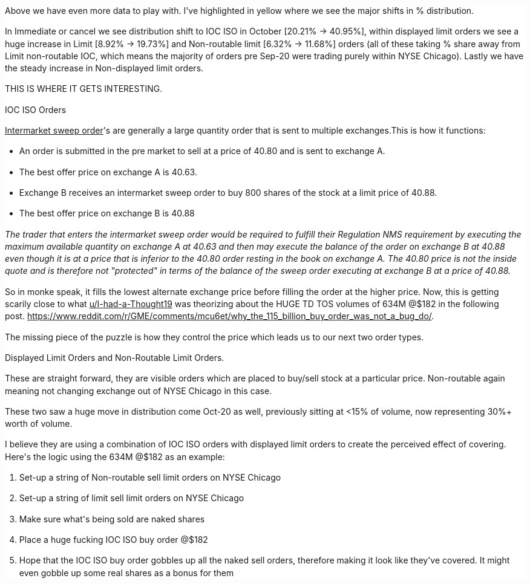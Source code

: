 Above we have even more data to play with. I've highlighted in yellow where we see the major shifts in % distribution.

In Immediate or cancel we see distribution shift to IOC ISO in October [20.21% -> 40.95%], within displayed limit orders we see a huge increase in Limit [8.92% -> 19.73%] and Non-routable limit [6.32% -> 11.68%] orders (all of these taking % share away from Limit non-routable IOC, which means the majority of orders pre Sep-20 were trading purely within NYSE Chicago). Lastly we have the steady increase in Non-displayed limit orders.

THIS IS WHERE IT GETS INTERESTING.

IOC ISO Orders

[Intermarket sweep order](https://ibkr.info/article/1734)'s are generally a large quantity order that is sent to multiple exchanges.This is how it functions:

-   An order is submitted in the pre market to sell at a price of 40.80 and is sent to exchange A.

-   The best offer price on exchange A is 40.63.

-   Exchange B receives an intermarket sweep order to buy 800 shares of the stock at a limit price of 40.88.

-   The best offer price on exchange B is 40.88

*The trader that enters the intermarket sweep order would be required to fulfill their Regulation NMS requirement by executing the maximum available quantity on exchange A at 40.63 and then may execute the balance of the order on exchange B at 40.88 even though it is at a price that is inferior to the 40.80 order resting in the book on exchange A. The 40.80 price is not the inside quote and is therefore not "protected" in terms of the balance of the sweep order executing at exchange B at a price of 40.88.*

So in monke speak, it fills the lowest alternate exchange price before filling the order at the higher price. Now, this is getting scarily close to what [u/I-had-a-Thought19](https://www.reddit.com/u/I-had-a-Thought19/) was theorizing about the HUGE TD TOS volumes of 634M @$182 in the following post. <https://www.reddit.com/r/GME/comments/mcu6et/why_the_115_billion_buy_order_was_not_a_bug_do/>.

The missing piece of the puzzle is how they control the price which leads us to our next two order types.

Displayed Limit Orders and Non-Routable Limit Orders.

These are straight forward, they are visible orders which are placed to buy/sell stock at a particular price. Non-routable again meaning not changing exchange out of NYSE Chicago in this case.

These two saw a huge move in distribution come Oct-20 as well, previously sitting at <15% of volume, now representing 30%+ worth of volume.

I believe they are using a combination of IOC ISO orders with displayed limit orders to create the perceived effect of covering. Here's the logic using the 634M @$182 as an example:

1.  Set-up a string of Non-routable sell limit orders on NYSE Chicago

2.  Set-up a string of limit sell limit orders on NYSE Chicago

3.  Make sure what's being sold are naked shares

4.  Place a huge fucking IOC ISO buy order @$182

5.  Hope that the IOC ISO buy order gobbles up all the naked sell orders, therefore making it look like they've covered. It might even gobble up some real shares as a bonus for them
